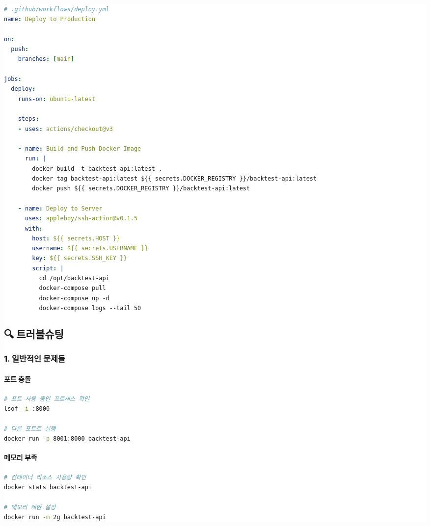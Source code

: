 ```yaml
# .github/workflows/deploy.yml
name: Deploy to Production

on:
  push:
    branches: [main]

jobs:
  deploy:
    runs-on: ubuntu-latest
    
    steps:
    - uses: actions/checkout@v3
    
    - name: Build and Push Docker Image
      run: |
        docker build -t backtest-api:latest .
        docker tag backtest-api:latest ${{ secrets.DOCKER_REGISTRY }}/backtest-api:latest
        docker push ${{ secrets.DOCKER_REGISTRY }}/backtest-api:latest
    
    - name: Deploy to Server
      uses: appleboy/ssh-action@v0.1.5
      with:
        host: ${{ secrets.HOST }}
        username: ${{ secrets.USERNAME }}
        key: ${{ secrets.SSH_KEY }}
        script: |
          cd /opt/backtest-api
          docker-compose pull
          docker-compose up -d
          docker-compose logs --tail 50
```

## 🔍 트러블슈팅

### 1. 일반적인 문제들

#### 포트 충돌
```bash
# 포트 사용 중인 프로세스 확인
lsof -i :8000

# 다른 포트로 실행
docker run -p 8001:8000 backtest-api
```

#### 메모리 부족
```bash
# 컨테이너 리소스 사용량 확인
docker stats backtest-api

# 메모리 제한 설정
docker run -m 2g backtest-api
```

